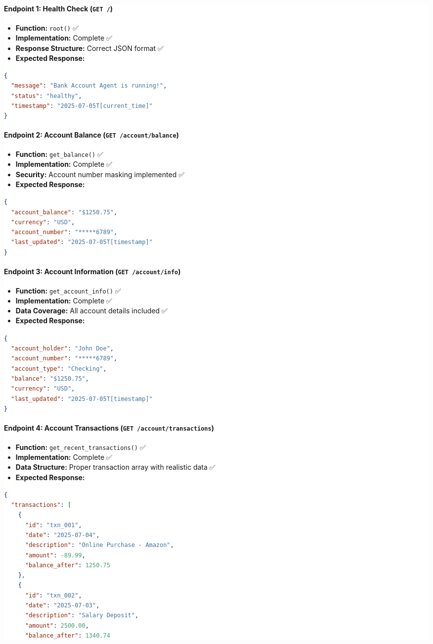 #### Endpoint 1: Health Check (`GET /`)
- **Function:** `root()` ✅
- **Implementation:** Complete ✅
- **Response Structure:** Correct JSON format ✅
- **Expected Response:**
```json
{
  "message": "Bank Account Agent is running!",
  "status": "healthy",
  "timestamp": "2025-07-05T[current_time]"
}
```

#### Endpoint 2: Account Balance (`GET /account/balance`)
- **Function:** `get_balance()` ✅
- **Implementation:** Complete ✅
- **Security:** Account number masking implemented ✅
- **Expected Response:**
```json
{
  "account_balance": "$1250.75",
  "currency": "USD",
  "account_number": "*****6789",
  "last_updated": "2025-07-05T[timestamp]"
}
```

#### Endpoint 3: Account Information (`GET /account/info`)
- **Function:** `get_account_info()` ✅
- **Implementation:** Complete ✅
- **Data Coverage:** All account details included ✅
- **Expected Response:**
```json
{
  "account_holder": "John Doe",
  "account_number": "*****6789",
  "account_type": "Checking",
  "balance": "$1250.75",
  "currency": "USD",
  "last_updated": "2025-07-05T[timestamp]"
}
```

#### Endpoint 4: Account Transactions (`GET /account/transactions`)
- **Function:** `get_recent_transactions()` ✅
- **Implementation:** Complete ✅
- **Data Structure:** Proper transaction array with realistic data ✅
- **Expected Response:**
```json
{
  "transactions": [
    {
      "id": "txn_001",
      "date": "2025-07-04",
      "description": "Online Purchase - Amazon",
      "amount": -89.99,
      "balance_after": 1250.75
    },
    {
      "id": "txn_002",
      "date": "2025-07-03",
      "description": "Salary Deposit",
      "amount": 2500.00,
      "balance_after": 1340.74
```